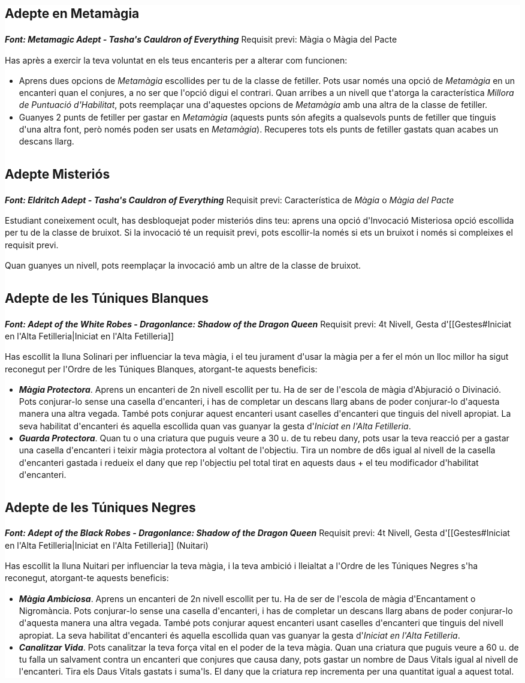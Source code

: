 ## Adepte en Metamàgia
***Font: Metamagic Adept - Tasha's Cauldron of Everything***
Requisit previ: Màgia o Màgia del Pacte

Has après a exercir la teva voluntat en els teus encanteris per a alterar com funcionen:
- Aprens dues opcions de *Metamàgia* escollides per tu de la classe de fetiller. Pots usar només una opció de *Metamàgia* en un encanteri quan el conjures, a no ser que l'opció digui el contrari. Quan arribes a un nivell que t'atorga la característica *Millora de Puntuació d'Habilitat*, pots reemplaçar una d'aquestes opcions de *Metamàgia* amb una altra de la classe de fetiller.
- Guanyes 2 punts de fetiller per gastar en *Metamàgia* (aquests punts són afegits a qualsevols punts de fetiller que tinguis d'una altra font, però només poden ser usats en *Metamàgia*). Recuperes tots els punts de fetiller gastats quan acabes un descans llarg.

## Adepte Misteriós
***Font: Eldritch Adept - Tasha's Cauldron of Everything***
Requisit previ: Característica de *Màgia* o *Màgia del Pacte*

Estudiant coneixement ocult, has desbloquejat poder misteriós dins teu: aprens una opció d'Invocació Misteriosa opció escollida per tu de la classe de bruixot. Si la invocació té un requisit previ, pots escollir-la només si ets un bruixot i només si compleixes el requisit previ.

Quan guanyes un nivell, pots reemplaçar la invocació amb un altre de la classe de bruixot.

## Adepte de les Túniques Blanques
***Font: Adept of the White Robes - Dragonlance: Shadow of the Dragon Queen***
Requisit previ: 4t Nivell, Gesta d'[[Gestes#Iniciat en l'Alta Fetilleria|Iniciat en l'Alta Fetilleria]]

Has escollit la lluna Solinari per influenciar la teva màgia, i el teu jurament d'usar la màgia per a fer el món un lloc millor ha sigut reconegut per l'Ordre de les Túniques Blanques, atorgant-te aquests beneficis:

- ***Màgia Protectora***. Aprens un encanteri de 2n nivell escollit per tu. Ha de ser de l'escola de màgia d'Abjuració o Divinació. Pots conjurar-lo sense una casella d'encanteri, i has de completar un descans llarg abans de poder conjurar-lo d'aquesta manera una altra vegada. També pots conjurar aquest encanteri usant caselles d'encanteri que tinguis del nivell apropiat. La seva habilitat d'encanteri és aquella escollida quan vas guanyar la gesta d'*Iniciat en l'Alta Fetilleria*.
- ***Guarda Protectora***. Quan tu o una criatura que puguis veure a 30 u. de tu rebeu dany, pots usar la teva reacció per a gastar una casella d'encanteri i teixir màgia protectora al voltant de l'objectiu. Tira un nombre de d6s igual al nivell de la casella d'encanteri gastada i redueix el dany que rep l'objectiu pel total tirat en aquests daus + el teu modificador d'habilitat d'encanteri.

## Adepte de les Túniques Negres
***Font: Adept of the Black Robes - Dragonlance: Shadow of the Dragon Queen***
Requisit previ: 4t Nivell, Gesta d'[[Gestes#Iniciat en l'Alta Fetilleria|Iniciat en l'Alta Fetilleria]] (Nuitari)

Has escollit la lluna Nuitari per influenciar la teva màgia, i la teva ambició i lleialtat a l'Ordre de les Túniques Negres s'ha reconegut, atorgant-te aquests beneficis:

- ***Màgia Ambiciosa***. Aprens un encanteri de 2n nivell escollit per tu. Ha de ser de l'escola de màgia d'Encantament o Nigromància. Pots conjurar-lo sense una casella d'encanteri, i has de completar un descans llarg abans de poder conjurar-lo d'aquesta manera una altra vegada. També pots conjurar aquest encanteri usant caselles d'encanteri que tinguis del nivell apropiat. La seva habilitat d'encanteri és aquella escollida quan vas guanyar la gesta d'*Iniciat en l'Alta Fetilleria*.
- ***Canalitzar Vida***. Pots canalitzar la teva força vital en el poder de la teva màgia. Quan una criatura que puguis veure a 60 u. de tu falla un salvament contra un encanteri que conjures que causa dany, pots gastar un nombre de Daus Vitals igual al nivell de l'encanteri. Tira els Daus Vitals gastats i suma'ls. El dany que la criatura rep incrementa per una quantitat igual a aquest total.

